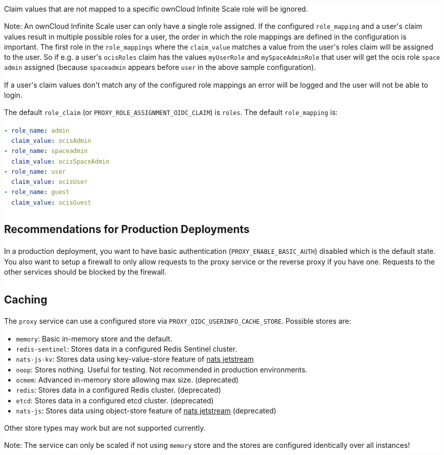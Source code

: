 Claim values that are not mapped to a specific ownCloud Infinite Scale role will be ignored.

Note: An ownCloud Infinite Scale user can only have a single role assigned. If the configured
`role_mapping` and a user's claim values result in multiple possible roles for a user, the order in
which the role mappings are defined in the configuration is important. The first role in the
`role_mappings` where the `claim_value` matches a value from the user's roles claim will be assigned
to the user. So if e.g. a user's `ocisRoles` claim has the values `myUserRole` and
`mySpaceAdminRole` that user will get the ocis role `spaceadmin` assigned (because `spaceadmin`
appears before `user` in the above sample configuration).

If a user's claim values don't match any of the configured role mappings an error will be logged and
the user will not be able to login.

The default `role_claim` (or `PROXY_ROLE_ASSIGNMENT_OIDC_CLAIM`) is `roles`. The default `role_mapping` is:

```yaml
- role_name: admin
  claim_value: ocisAdmin
- role_name: spaceadmin
  claim_value: ocisSpaceAdmin
- role_name: user
  claim_value: ocisUser
- role_name: guest
  claim_value: ocisGuest
```

## Recommendations for Production Deployments

In a production deployment, you want to have basic authentication (`PROXY_ENABLE_BASIC_AUTH`) disabled which is the default state. You also want to setup a firewall to only allow requests to the proxy service or the reverse proxy if you have one. Requests to the other services should be blocked by the firewall.

## Caching

The `proxy` service can use a configured store via `PROXY_OIDC_USERINFO_CACHE_STORE`. Possible stores are:
  -   `memory`: Basic in-memory store and the default.
  -   `redis-sentinel`: Stores data in a configured Redis Sentinel cluster.
  -   `nats-js-kv`: Stores data using key-value-store feature of [nats jetstream](https://docs.nats.io/nats-concepts/jetstream/key-value-store)
  -   `noop`: Stores nothing. Useful for testing. Not recommended in production environments.
  -   `ocmem`: Advanced in-memory store allowing max size. (deprecated)
  -   `redis`: Stores data in a configured Redis cluster. (deprecated)
  -   `etcd`: Stores data in a configured etcd cluster. (deprecated)
  -   `nats-js`: Stores data using object-store feature of [nats jetstream](https://docs.nats.io/nats-concepts/jetstream/obj_store) (deprecated)

Other store types may work but are not supported currently.

Note: The service can only be scaled if not using `memory` store and the stores are configured identically over all instances!
